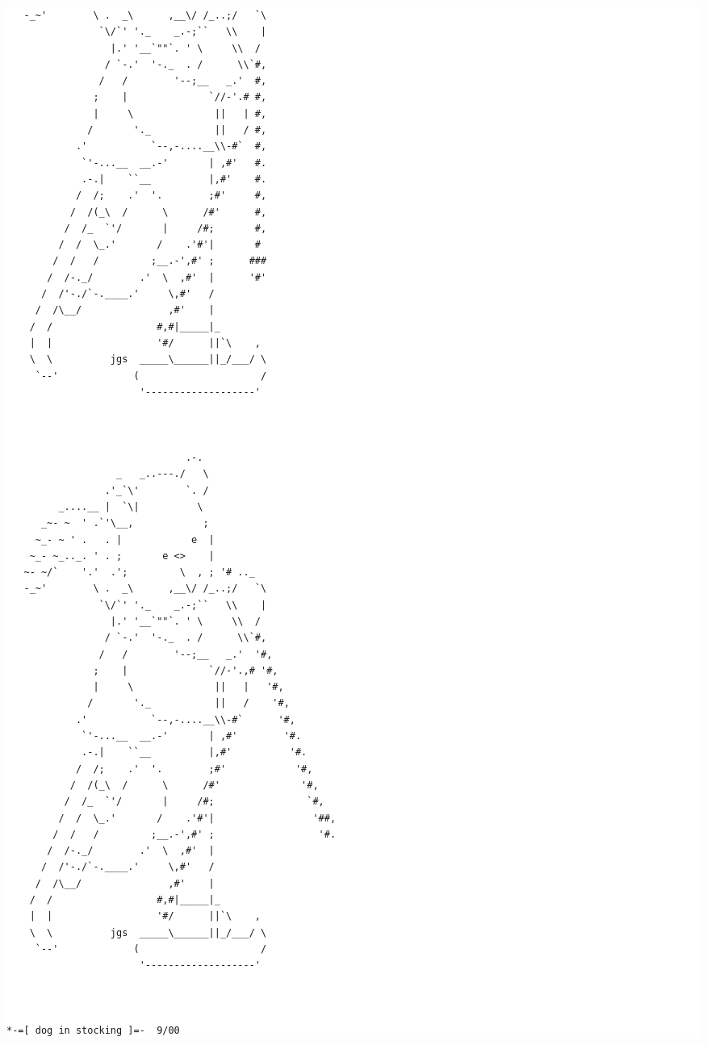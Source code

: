 ```text
   -_~'        \ .  _\      ,__\/ /_..;/   `\
                `\/`' '._    _.-;``   \\    |
                  |.' '__`""`. ' \     \\  /
                 / `-.'  '-._  . /      \\`#,
                /   /        '--;__   _.'  #,
               ;    |              `//-'.# #,
               |     \              ||   | #,
              /       '._           ||   / #,
            .'           `--,-....__\\-#`  #,
             `'-...__  __.-'       | ,#'   #.
             .-.|    ``__          |,#'    #.
            /  /;    .'  '.        ;#'     #,
           /  /(_\  /      \      /#'      #,
          /  /_  `'/       |     /#;       #,
         /  /  \_.'       /    .'#'|       #
        /  /   /         ;__.-',#' ;      ###
       /  /-._/        .'  \  ,#'  |      '#'
      /  /'-./`-.____.'     \,#'   /
     /  /\__/               ,#'    |
    /  /                  #,#|_____|_
    |  |                  '#/      ||`\    ,
    \  \          jgs  _____\______||_/___/ \
     `--'             (                     /
                       '-------------------'



                               .-.
                   _   _..---./   \
                 .'_`\'        `. /
         _....__ |  `\|          \
      _~- ~  ' .`'\__,            ;
     ~_- ~ ' .   . |            e  |
    ~_- ~_.._. ' . ;       e <>    |
   ~- ~/`    '.'  .';         \  , ; '# .._
   -_~'        \ .  _\      ,__\/ /_..;/   `\
                `\/`' '._    _.-;``   \\    |
                  |.' '__`""`. ' \     \\  /
                 / `-.'  '-._  . /      \\`#,
                /   /        '--;__   _.'  '#,
               ;    |              `//-'.,# '#,
               |     \              ||   |   '#,
              /       '._           ||   /    '#,
            .'           `--,-....__\\-#`      '#,
             `'-...__  __.-'       | ,#'        '#.
             .-.|    ``__          |,#'          '#.
            /  /;    .'  '.        ;#'            '#,
           /  /(_\  /      \      /#'              '#,
          /  /_  `'/       |     /#;                `#,
         /  /  \_.'       /    .'#'|                 '##,
        /  /   /         ;__.-',#' ;                  '#.
       /  /-._/        .'  \  ,#'  |
      /  /'-./`-.____.'     \,#'   /
     /  /\__/               ,#'    |
    /  /                  #,#|_____|_
    |  |                  '#/      ||`\    ,
    \  \          jgs  _____\______||_/___/ \
     `--'             (                     /
                       '-------------------'

 

*-=[ dog in stocking ]=-  9/00
```